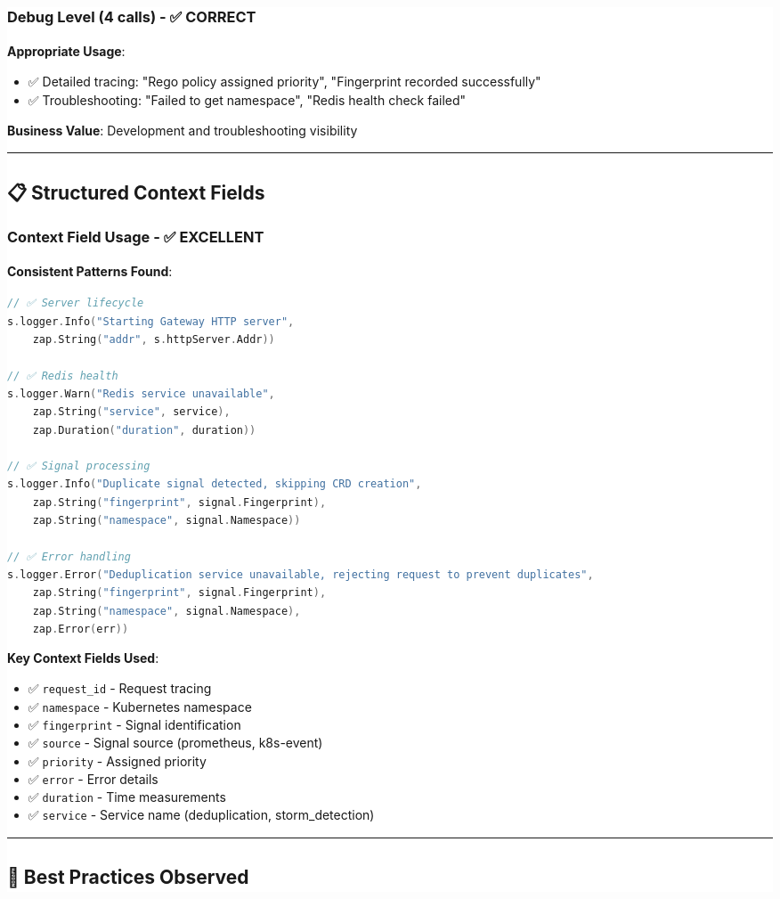 ### **Debug Level** (4 calls) - ✅ CORRECT

**Appropriate Usage**:
- ✅ Detailed tracing: "Rego policy assigned priority", "Fingerprint recorded successfully"
- ✅ Troubleshooting: "Failed to get namespace", "Redis health check failed"

**Business Value**: Development and troubleshooting visibility

---

## 📋 **Structured Context Fields**

### **Context Field Usage** - ✅ EXCELLENT

**Consistent Patterns Found**:

```go
// ✅ Server lifecycle
s.logger.Info("Starting Gateway HTTP server",
    zap.String("addr", s.httpServer.Addr))

// ✅ Redis health
s.logger.Warn("Redis service unavailable",
    zap.String("service", service),
    zap.Duration("duration", duration))

// ✅ Signal processing
s.logger.Info("Duplicate signal detected, skipping CRD creation",
    zap.String("fingerprint", signal.Fingerprint),
    zap.String("namespace", signal.Namespace))

// ✅ Error handling
s.logger.Error("Deduplication service unavailable, rejecting request to prevent duplicates",
    zap.String("fingerprint", signal.Fingerprint),
    zap.String("namespace", signal.Namespace),
    zap.Error(err))
```

**Key Context Fields Used**:
- ✅ `request_id` - Request tracing
- ✅ `namespace` - Kubernetes namespace
- ✅ `fingerprint` - Signal identification
- ✅ `source` - Signal source (prometheus, k8s-event)
- ✅ `priority` - Assigned priority
- ✅ `error` - Error details
- ✅ `duration` - Time measurements
- ✅ `service` - Service name (deduplication, storm_detection)

---

## 🎯 **Best Practices Observed**
